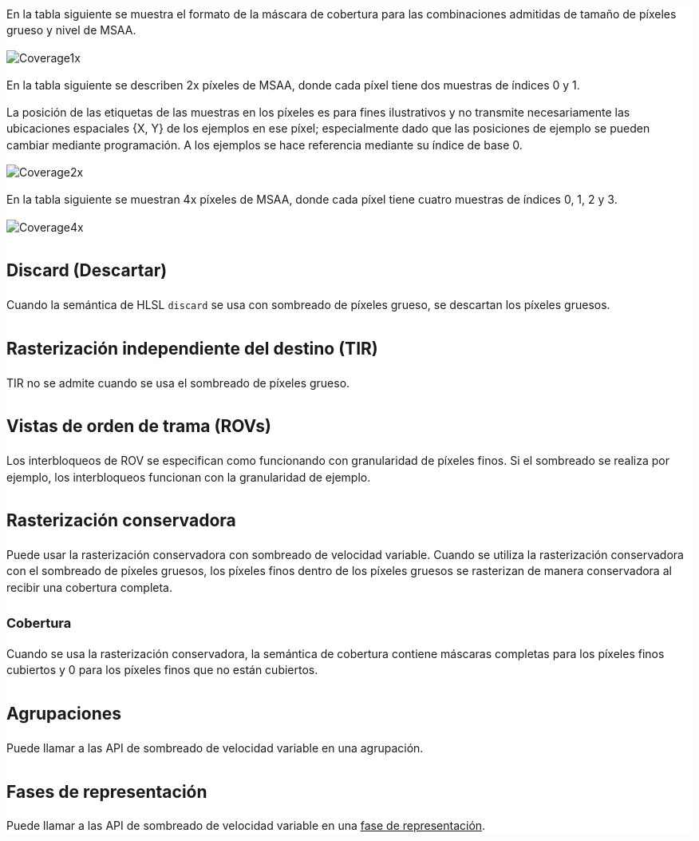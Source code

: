 En la tabla siguiente se muestra el formato de la máscara de cobertura para las combinaciones admitidas de tamaño de píxeles grueso y nivel de MSAA.

![Coverage1x](images/Coverage1x.PNG "Cobertura en 1x")

En la tabla siguiente se describen 2x píxeles de MSAA, donde cada píxel tiene dos muestras de índices 0 y 1.

La posición de las etiquetas de las muestras en los píxeles es para fines ilustrativos y no transmite necesariamente las ubicaciones espaciales {X, Y} de los ejemplos en ese píxel; especialmente dado que las posiciones de ejemplo se pueden cambiar mediante programación. A los ejemplos se hace referencia mediante su índice de base 0.

![Coverage2x](images/Coverage2x.PNG "Cobertura a 2x")

En la tabla siguiente se muestran 4x píxeles de MSAA, donde cada píxel tiene cuatro muestras de índices 0, 1, 2 y 3.

![Coverage4x](images/Coverage4x.PNG "Cobertura a 4x")

## <a name="discard"></a>Discard (Descartar)
Cuando la semántica de HLSL `discard` se usa con sombreado de píxeles grueso, se descartan los píxeles gruesos.

## <a name="target-independent-rasterization-tir"></a>Rasterización independiente del destino (TIR)
TIR no se admite cuando se usa el sombreado de píxeles grueso.

## <a name="raster-order-views-rovs"></a>Vistas de orden de trama (ROVs)
Los interbloqueos de ROV se especifican como funcionando con granularidad de píxeles finos. Si el sombreado se realiza por ejemplo, los interbloqueos funcionan con la granularidad de ejemplo.

## <a name="conservative-rasterization"></a>Rasterización conservadora
Puede usar la rasterización conservadora con sombreado de velocidad variable. Cuando se utiliza la rasterización conservadora con el sombreado de píxeles gruesos, los píxeles finos dentro de los píxeles gruesos se rasterizan de manera conservadora al recibir una cobertura completa.

### <a name="coverage"></a>Cobertura
Cuando se usa la rasterización conservadora, la semántica de cobertura contiene máscaras completas para los píxeles finos cubiertos y 0 para los píxeles finos que no están cubiertos.

## <a name="bundles"></a>Agrupaciones
Puede llamar a las API de sombreado de velocidad variable en una agrupación.

## <a name="render-passes"></a>Fases de representación
Puede llamar a las API de sombreado de velocidad variable en una [fase de representación](/windows/desktop/direct3d12/direct3d-12-render-passes).
